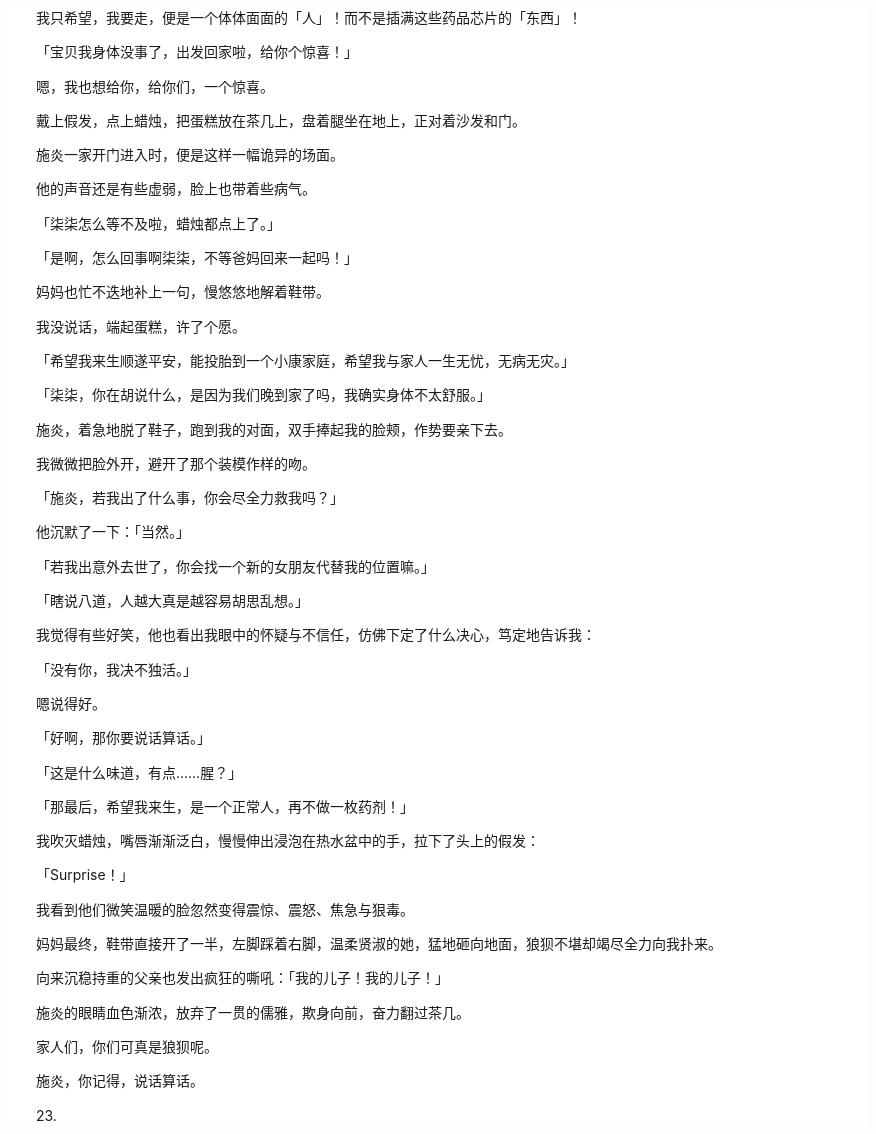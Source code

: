 &emsp;&emsp;我只希望，我要走，便是一个体体面面的「人」！而不是插满这些药品芯片的「东西」！  
  
&emsp;&emsp;「宝贝我身体没事了，出发回家啦，给你个惊喜！」  
  
&emsp;&emsp;嗯，我也想给你，给你们，一个惊喜。  
  
&emsp;&emsp;戴上假发，点上蜡烛，把蛋糕放在茶几上，盘着腿坐在地上，正对着沙发和门。  
  
&emsp;&emsp;施炎一家开门进入时，便是这样一幅诡异的场面。  
  
&emsp;&emsp;他的声音还是有些虚弱，脸上也带着些病气。  
  
&emsp;&emsp;「柒柒怎么等不及啦，蜡烛都点上了。」  
  
&emsp;&emsp;「是啊，怎么回事啊柒柒，不等爸妈回来一起吗！」  
  
&emsp;&emsp;妈妈也忙不迭地补上一句，慢悠悠地解着鞋带。  
  
&emsp;&emsp;我没说话，端起蛋糕，许了个愿。  
  
&emsp;&emsp;「希望我来生顺遂平安，能投胎到一个小康家庭，希望我与家人一生无忧，无病无灾。」  
  
&emsp;&emsp;「柒柒，你在胡说什么，是因为我们晚到家了吗，我确实身体不太舒服。」  
  
&emsp;&emsp;施炎，着急地脱了鞋子，跑到我的对面，双手捧起我的脸颊，作势要亲下去。  
  
&emsp;&emsp;我微微把脸外开，避开了那个装模作样的吻。  
  
&emsp;&emsp;「施炎，若我出了什么事，你会尽全力救我吗？」  
  
&emsp;&emsp;他沉默了一下：「当然。」  
  
&emsp;&emsp;「若我出意外去世了，你会找一个新的女朋友代替我的位置嘛。」  
  
&emsp;&emsp;「瞎说八道，人越大真是越容易胡思乱想。」  
  
&emsp;&emsp;我觉得有些好笑，他也看出我眼中的怀疑与不信任，仿佛下定了什么决心，笃定地告诉我：  
  
&emsp;&emsp;「没有你，我决不独活。」  
  
&emsp;&emsp;嗯说得好。  
  
&emsp;&emsp;「好啊，那你要说话算话。」  
  
&emsp;&emsp;「这是什么味道，有点……腥？」  
  
&emsp;&emsp;「那最后，希望我来生，是一个正常人，再不做一枚药剂！」  
  
&emsp;&emsp;我吹灭蜡烛，嘴唇渐渐泛白，慢慢伸出浸泡在热水盆中的手，拉下了头上的假发：  
  
&emsp;&emsp;「Surprise！」  
  
&emsp;&emsp;我看到他们微笑温暖的脸忽然变得震惊、震怒、焦急与狠毒。  
  
&emsp;&emsp;妈妈最终，鞋带直接开了一半，左脚踩着右脚，温柔贤淑的她，猛地砸向地面，狼狈不堪却竭尽全力向我扑来。  
  
&emsp;&emsp;向来沉稳持重的父亲也发出疯狂的嘶吼：「我的儿子！我的儿子！」  
  
&emsp;&emsp;施炎的眼睛血色渐浓，放弃了一贯的儒雅，欺身向前，奋力翻过茶几。  
  
&emsp;&emsp;家人们，你们可真是狼狈呢。  
  
&emsp;&emsp;施炎，你记得，说话算话。  
  
&emsp;&emsp;23.  
  
